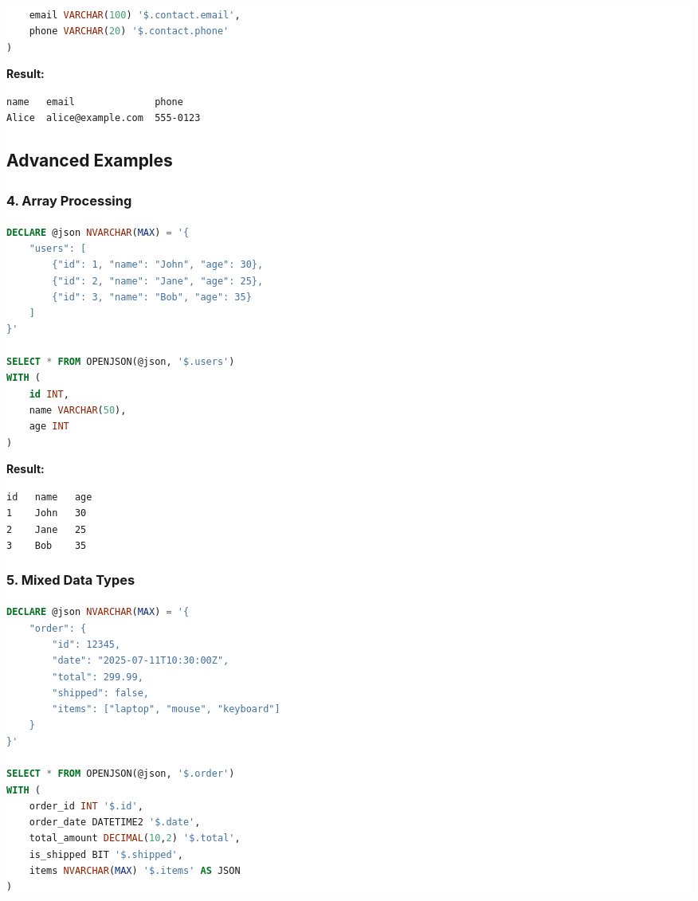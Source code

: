 ```sql
    email VARCHAR(100) '$.contact.email',
    phone VARCHAR(20) '$.contact.phone'
)
```
**Result:**
```
name   email              phone
Alice  alice@example.com  555-0123
```

## Advanced Examples

### 4. Array Processing
```sql
DECLARE @json NVARCHAR(MAX) = '{
    "users": [
        {"id": 1, "name": "John", "age": 30},
        {"id": 2, "name": "Jane", "age": 25},
        {"id": 3, "name": "Bob", "age": 35}
    ]
}'

SELECT * FROM OPENJSON(@json, '$.users') 
WITH (
    id INT,
    name VARCHAR(50),
    age INT
)
```
**Result:**
```
id   name   age
1    John   30
2    Jane   25
3    Bob    35
```

### 5. Mixed Data Types
```sql
DECLARE @json NVARCHAR(MAX) = '{
    "order": {
        "id": 12345,
        "date": "2025-07-11T10:30:00Z",
        "total": 299.99,
        "shipped": false,
        "items": ["laptop", "mouse", "keyboard"]
    }
}'

SELECT * FROM OPENJSON(@json, '$.order') 
WITH (
    order_id INT '$.id',
    order_date DATETIME2 '$.date',
    total_amount DECIMAL(10,2) '$.total',
    is_shipped BIT '$.shipped',
    items NVARCHAR(MAX) '$.items' AS JSON
)
```
